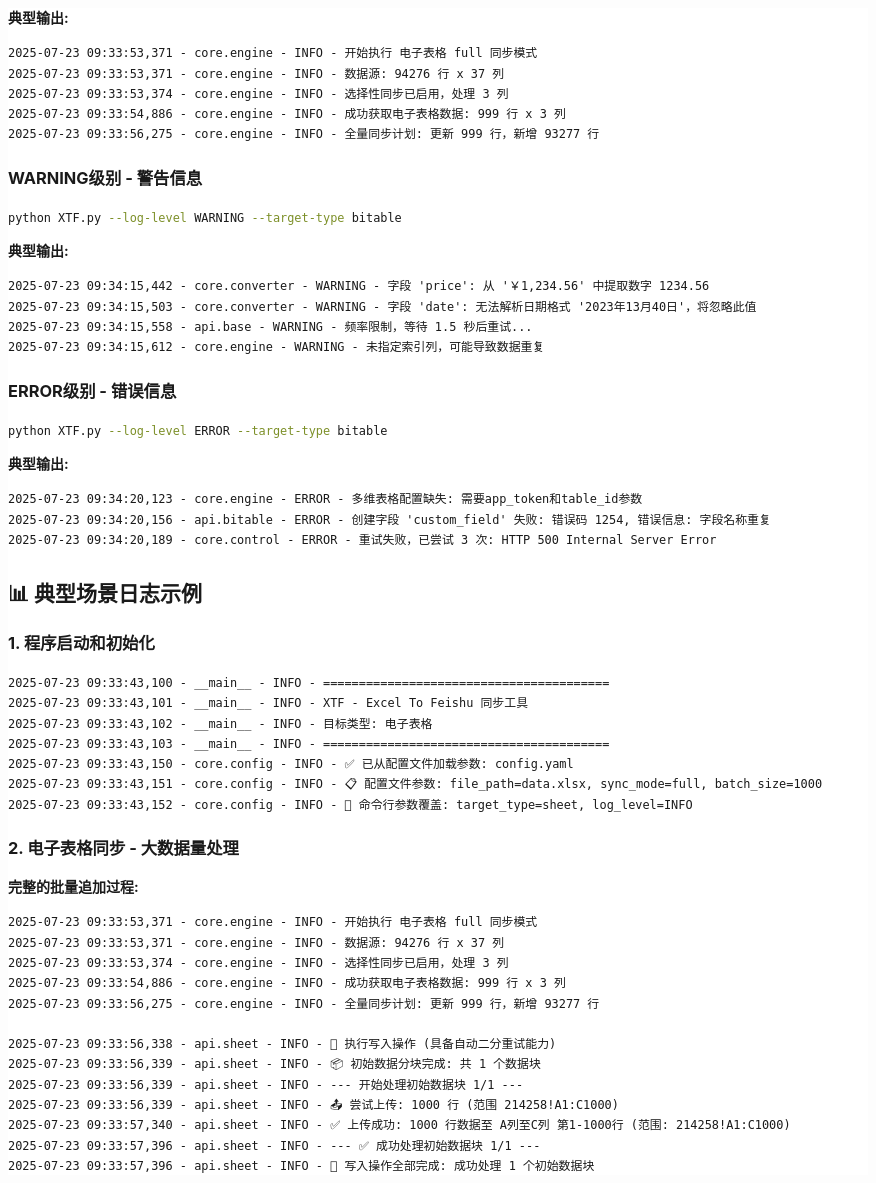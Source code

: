 **典型输出:**
```
2025-07-23 09:33:53,371 - core.engine - INFO - 开始执行 电子表格 full 同步模式
2025-07-23 09:33:53,371 - core.engine - INFO - 数据源: 94276 行 x 37 列
2025-07-23 09:33:53,374 - core.engine - INFO - 选择性同步已启用，处理 3 列
2025-07-23 09:33:54,886 - core.engine - INFO - 成功获取电子表格数据: 999 行 x 3 列
2025-07-23 09:33:56,275 - core.engine - INFO - 全量同步计划: 更新 999 行，新增 93277 行
```

### WARNING级别 - 警告信息
```bash
python XTF.py --log-level WARNING --target-type bitable
```

**典型输出:**
```
2025-07-23 09:34:15,442 - core.converter - WARNING - 字段 'price': 从 '￥1,234.56' 中提取数字 1234.56
2025-07-23 09:34:15,503 - core.converter - WARNING - 字段 'date': 无法解析日期格式 '2023年13月40日'，将忽略此值
2025-07-23 09:34:15,558 - api.base - WARNING - 频率限制，等待 1.5 秒后重试...
2025-07-23 09:34:15,612 - core.engine - WARNING - 未指定索引列，可能导致数据重复
```

### ERROR级别 - 错误信息
```bash
python XTF.py --log-level ERROR --target-type bitable
```

**典型输出:**
```
2025-07-23 09:34:20,123 - core.engine - ERROR - 多维表格配置缺失: 需要app_token和table_id参数
2025-07-23 09:34:20,156 - api.bitable - ERROR - 创建字段 'custom_field' 失败: 错误码 1254, 错误信息: 字段名称重复
2025-07-23 09:34:20,189 - core.control - ERROR - 重试失败，已尝试 3 次: HTTP 500 Internal Server Error
```

## 📊 典型场景日志示例

### 1. 程序启动和初始化

```
2025-07-23 09:33:43,100 - __main__ - INFO - ========================================
2025-07-23 09:33:43,101 - __main__ - INFO - XTF - Excel To Feishu 同步工具
2025-07-23 09:33:43,102 - __main__ - INFO - 目标类型: 电子表格
2025-07-23 09:33:43,103 - __main__ - INFO - ========================================
2025-07-23 09:33:43,150 - core.config - INFO - ✅ 已从配置文件加载参数: config.yaml
2025-07-23 09:33:43,151 - core.config - INFO - 📋 配置文件参数: file_path=data.xlsx, sync_mode=full, batch_size=1000
2025-07-23 09:33:43,152 - core.config - INFO - 🔧 命令行参数覆盖: target_type=sheet, log_level=INFO
```

### 2. 电子表格同步 - 大数据量处理

**完整的批量追加过程:**
```
2025-07-23 09:33:53,371 - core.engine - INFO - 开始执行 电子表格 full 同步模式
2025-07-23 09:33:53,371 - core.engine - INFO - 数据源: 94276 行 x 37 列
2025-07-23 09:33:53,374 - core.engine - INFO - 选择性同步已启用，处理 3 列
2025-07-23 09:33:54,886 - core.engine - INFO - 成功获取电子表格数据: 999 行 x 3 列
2025-07-23 09:33:56,275 - core.engine - INFO - 全量同步计划: 更新 999 行，新增 93277 行

2025-07-23 09:33:56,338 - api.sheet - INFO - 🔄 执行写入操作 (具备自动二分重试能力)
2025-07-23 09:33:56,339 - api.sheet - INFO - 📦 初始数据分块完成: 共 1 个数据块
2025-07-23 09:33:56,339 - api.sheet - INFO - --- 开始处理初始数据块 1/1 ---
2025-07-23 09:33:56,339 - api.sheet - INFO - 📤 尝试上传: 1000 行 (范围 214258!A1:C1000)
2025-07-23 09:33:57,340 - api.sheet - INFO - ✅ 上传成功: 1000 行数据至 A列至C列 第1-1000行 (范围: 214258!A1:C1000)
2025-07-23 09:33:57,396 - api.sheet - INFO - --- ✅ 成功处理初始数据块 1/1 ---
2025-07-23 09:33:57,396 - api.sheet - INFO - 🎉 写入操作全部完成: 成功处理 1 个初始数据块
```